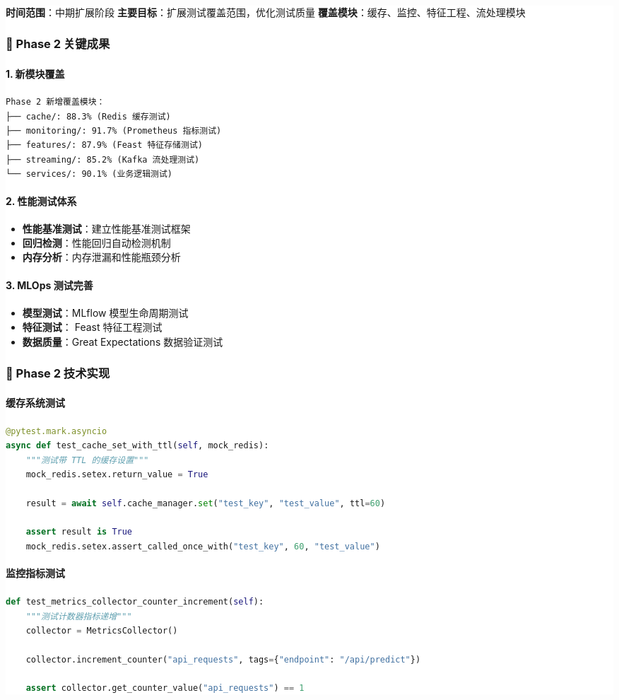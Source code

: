 **时间范围**：中期扩展阶段
**主要目标**：扩展测试覆盖范围，优化测试质量
**覆盖模块**：缓存、监控、特征工程、流处理模块

### 🎯 Phase 2 关键成果

#### 1. 新模块覆盖
```
Phase 2 新增覆盖模块：
├── cache/: 88.3% (Redis 缓存测试)
├── monitoring/: 91.7% (Prometheus 指标测试)
├── features/: 87.9% (Feast 特征存储测试)
├── streaming/: 85.2% (Kafka 流处理测试)
└── services/: 90.1% (业务逻辑测试)
```

#### 2. 性能测试体系
- **性能基准测试**：建立性能基准测试框架
- **回归检测**：性能回归自动检测机制
- **内存分析**：内存泄漏和性能瓶颈分析

#### 3. MLOps 测试完善
- **模型测试**：MLflow 模型生命周期测试
- **特征测试**： Feast 特征工程测试
- **数据质量**：Great Expectations 数据验证测试

### 🔧 Phase 2 技术实现

#### 缓存系统测试
```python
@pytest.mark.asyncio
async def test_cache_set_with_ttl(self, mock_redis):
    """测试带 TTL 的缓存设置"""
    mock_redis.setex.return_value = True

    result = await self.cache_manager.set("test_key", "test_value", ttl=60)

    assert result is True
    mock_redis.setex.assert_called_once_with("test_key", 60, "test_value")
```

#### 监控指标测试
```python
def test_metrics_collector_counter_increment(self):
    """测试计数器指标递增"""
    collector = MetricsCollector()

    collector.increment_counter("api_requests", tags={"endpoint": "/api/predict"})

    assert collector.get_counter_value("api_requests") == 1
```
